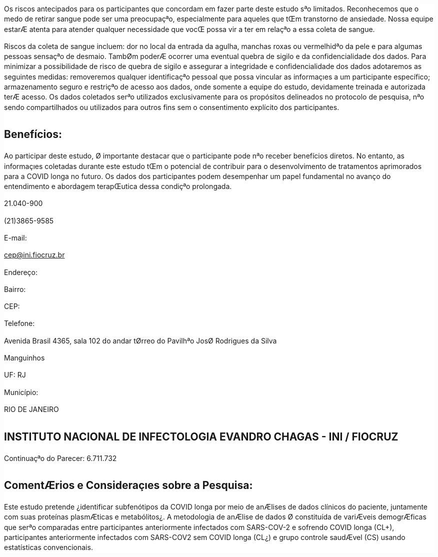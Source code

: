 Os riscos antecipados para os participantes que concordam em fazer parte deste estudo sªo limitados. Reconhecemos que o medo de retirar sangue pode ser uma preocupaçªo, especialmente para aqueles que tŒm transtorno de ansiedade. Nossa equipe estarÆ atenta para atender qualquer necessidade que vocŒ possa vir a ter em relaçªo a essa coleta de sangue.

Riscos da coleta de sangue incluem: dor no local da entrada da agulha, manchas roxas ou vermelhidªo da pele e para algumas pessoas sensaçªo de desmaio. TambØm poderÆ ocorrer uma eventual quebra de sigilo e da confidencialidade dos dados. Para minimizar a possibilidade de risco de quebra de sigilo e assegurar a integridade e confidencialidade dos dados adotaremos as seguintes medidas: removeremos qualquer identificaçªo pessoal que possa vincular as informaçıes a um participante específico; armazenamento seguro e restriçªo de acesso aos dados, onde somente a equipe do estudo, devidamente treinada e autorizada terÆ acesso. Os dados coletados serªo utilizados exclusivamente para os propósitos delineados no protocolo de pesquisa, nªo sendo compartilhados ou utilizados para outros fins sem o consentimento explícito dos participantes.

## Benefícios:

Ao participar deste estudo, Ø importante destacar que o participante pode nªo receber benefícios diretos. No entanto, as informaçıes coletadas durante este estudo tŒm o potencial de contribuir para o desenvolvimento de  tratamentos  aprimorados  para  a  COVID  longa  no  futuro.  Os  dados  dos  participantes  podem desempenhar um papel fundamental no avanço do entendimento e abordagem terapŒutica dessa condiçªo prolongada.

21.040-900

(21)3865-9585

E-mail:

cep@ini.fiocruz.br

Endereço:

Bairro:

CEP:

Telefone:

Avenida Brasil 4365, sala 102 do andar tØrreo do Pavilhªo JosØ Rodrigues da Silva

Manguinhos

UF: RJ

Município:

RIO DE JANEIRO

## INSTITUTO NACIONAL DE INFECTOLOGIA EVANDRO CHAGAS - INI / FIOCRUZ

Continuaçªo do Parecer: 6.711.732

## ComentÆrios e Consideraçıes sobre a Pesquisa:

Este estudo pretende ¿identificar subfenótipos da COVID longa por meio de anÆlises de dados clínicos do paciente, juntamente com suas proteínas plasmÆticas e metabólitos¿. A metodologia de anÆlise de dados Ø constituída de variÆveis demogrÆficas que serªo comparadas entre participantes anteriormente infectados com SARS-COV-2 e sofrendo COVID longa (CL+), participantes anteriormente infectados com SARS-COV2 sem COVID longa (CL¿) e grupo controle saudÆvel (CS) usando estatísticas convencionais.
